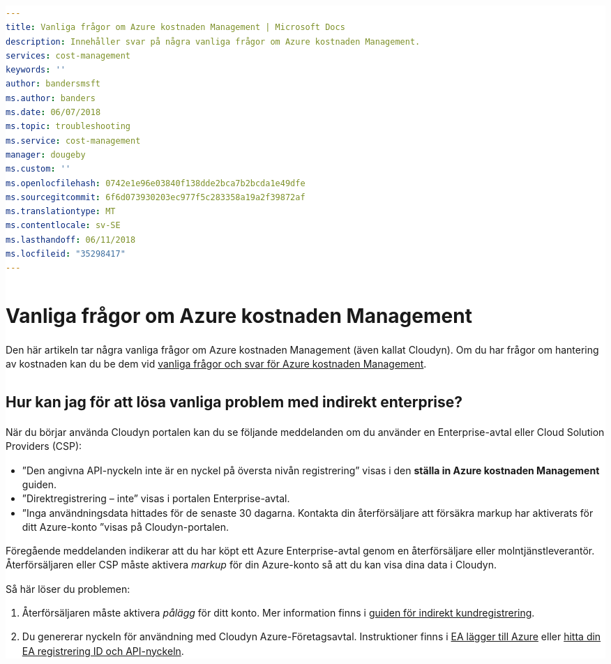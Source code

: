 ```yaml
---
title: Vanliga frågor om Azure kostnaden Management | Microsoft Docs
description: Innehåller svar på några vanliga frågor om Azure kostnaden Management.
services: cost-management
keywords: ''
author: bandersmsft
ms.author: banders
ms.date: 06/07/2018
ms.topic: troubleshooting
ms.service: cost-management
manager: dougeby
ms.custom: ''
ms.openlocfilehash: 0742e1e96e03840f138dde2bca7b2bcda1e49dfe
ms.sourcegitcommit: 6f6d073930203ec977f5c283358a19a2f39872af
ms.translationtype: MT
ms.contentlocale: sv-SE
ms.lasthandoff: 06/11/2018
ms.locfileid: "35298417"
---
```

# <a name="frequently-asked-questions-for-azure-cost-management"></a>Vanliga frågor om Azure kostnaden Management

Den här artikeln tar några vanliga frågor om Azure kostnaden Management (även kallat Cloudyn). Om du har frågor om hantering av kostnaden kan du be dem vid [vanliga frågor och svar för Azure kostnaden Management](https://social.msdn.microsoft.com/Forums/en-US/231bf072-2c71-4121-8339-ac9d868137b9/faqs-for-azure-cost-management-by-cloudyn?forum=Cloudyn).

## <a name="how-can-i-resolve-common-indirect-enterprise-setup-problems"></a>Hur kan jag för att lösa vanliga problem med indirekt enterprise?

När du börjar använda Cloudyn portalen kan du se följande meddelanden om du använder en Enterprise-avtal eller Cloud Solution Providers (CSP):

- ”Den angivna API-nyckeln inte är en nyckel på översta nivån registrering” visas i den **ställa in Azure kostnaden Management** guiden.
- ”Direktregistrering – inte” visas i portalen Enterprise-avtal.
- ”Inga användningsdata hittades för de senaste 30 dagarna. Kontakta din återförsäljare att försäkra markup har aktiverats för ditt Azure-konto ”visas på Cloudyn-portalen.

Föregående meddelanden indikerar att du har köpt ett Azure Enterprise-avtal genom en återförsäljare eller molntjänstleverantör. Återförsäljaren eller CSP måste aktivera _markup_ för din Azure-konto så att du kan visa dina data i Cloudyn.

Så här löser du problemen:

1. Återförsäljaren måste aktivera _pålägg_ för ditt konto. Mer information finns i [guiden för indirekt kundregistrering](https://ea.azure.com/api/v3Help/v2IndirectCustomerOnboardingGuide).

2. Du genererar nyckeln för användning med Cloudyn Azure-Företagsavtal. Instruktioner finns i [EA lägger till Azure](https://support.cloudyn.com/hc/en-us/articles/210429585-Adding-Your-AZURE-EA) eller [hitta din EA registrering ID och API-nyckeln](https://youtu.be/u_phLs_udig).
